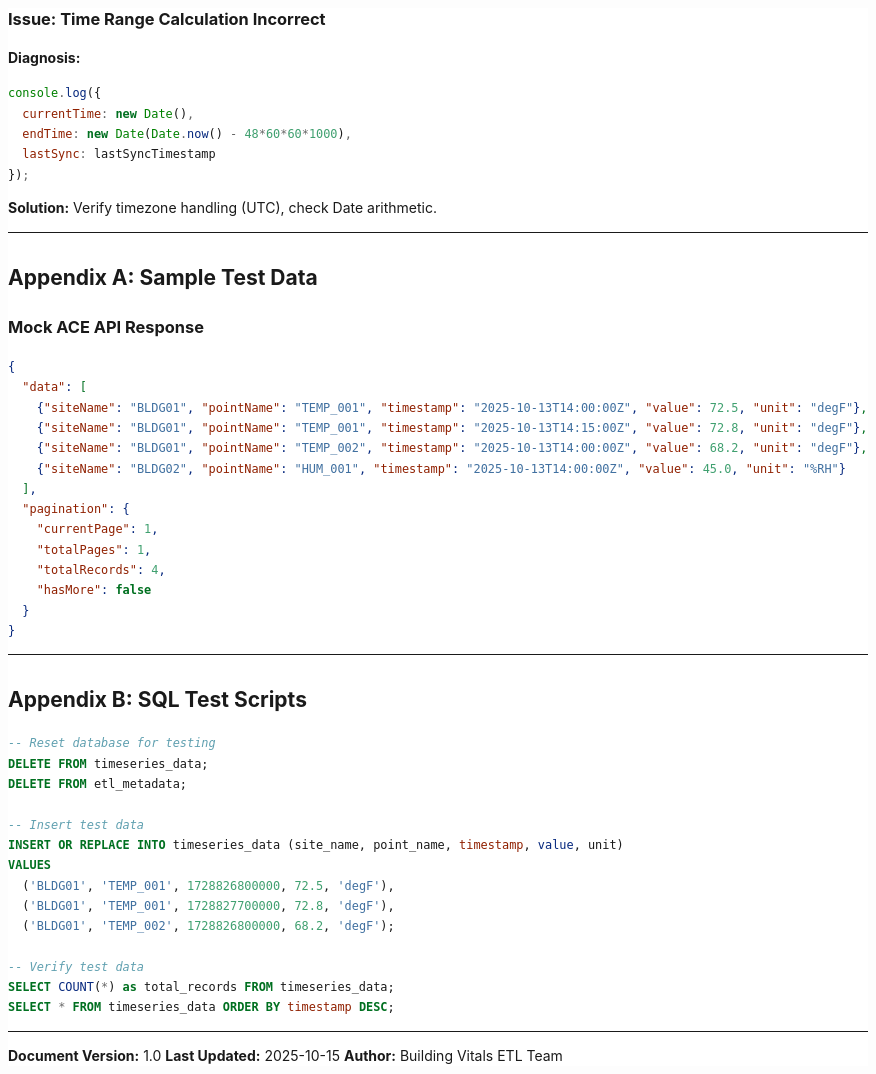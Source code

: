 ### Issue: Time Range Calculation Incorrect
**Diagnosis:**
```javascript
console.log({
  currentTime: new Date(),
  endTime: new Date(Date.now() - 48*60*60*1000),
  lastSync: lastSyncTimestamp
});
```
**Solution:** Verify timezone handling (UTC), check Date arithmetic.

---

## Appendix A: Sample Test Data

### Mock ACE API Response
```json
{
  "data": [
    {"siteName": "BLDG01", "pointName": "TEMP_001", "timestamp": "2025-10-13T14:00:00Z", "value": 72.5, "unit": "degF"},
    {"siteName": "BLDG01", "pointName": "TEMP_001", "timestamp": "2025-10-13T14:15:00Z", "value": 72.8, "unit": "degF"},
    {"siteName": "BLDG01", "pointName": "TEMP_002", "timestamp": "2025-10-13T14:00:00Z", "value": 68.2, "unit": "degF"},
    {"siteName": "BLDG02", "pointName": "HUM_001", "timestamp": "2025-10-13T14:00:00Z", "value": 45.0, "unit": "%RH"}
  ],
  "pagination": {
    "currentPage": 1,
    "totalPages": 1,
    "totalRecords": 4,
    "hasMore": false
  }
}
```

---

## Appendix B: SQL Test Scripts

```sql
-- Reset database for testing
DELETE FROM timeseries_data;
DELETE FROM etl_metadata;

-- Insert test data
INSERT OR REPLACE INTO timeseries_data (site_name, point_name, timestamp, value, unit)
VALUES
  ('BLDG01', 'TEMP_001', 1728826800000, 72.5, 'degF'),
  ('BLDG01', 'TEMP_001', 1728827700000, 72.8, 'degF'),
  ('BLDG01', 'TEMP_002', 1728826800000, 68.2, 'degF');

-- Verify test data
SELECT COUNT(*) as total_records FROM timeseries_data;
SELECT * FROM timeseries_data ORDER BY timestamp DESC;
```

---

**Document Version:** 1.0
**Last Updated:** 2025-10-15
**Author:** Building Vitals ETL Team
